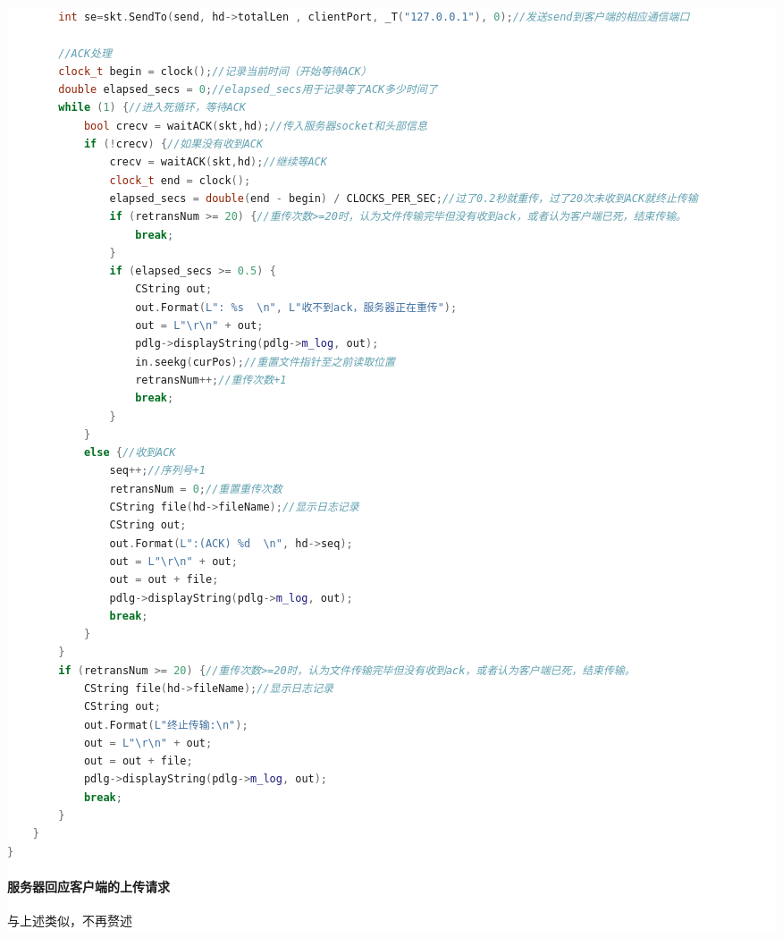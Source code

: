 ```cpp
		int se=skt.SendTo(send, hd->totalLen , clientPort, _T("127.0.0.1"), 0);//发送send到客户端的相应通信端口

		//ACK处理
		clock_t begin = clock();//记录当前时间（开始等待ACK）
		double elapsed_secs = 0;//elapsed_secs用于记录等了ACK多少时间了
		while (1) {//进入死循环，等待ACK
			bool crecv = waitACK(skt,hd);//传入服务器socket和头部信息
			if (!crecv) {//如果没有收到ACK
				crecv = waitACK(skt,hd);//继续等ACK
				clock_t end = clock();
				elapsed_secs = double(end - begin) / CLOCKS_PER_SEC;//过了0.2秒就重传，过了20次未收到ACK就终止传输
				if (retransNum >= 20) {//重传次数>=20时，认为文件传输完毕但没有收到ack，或者认为客户端已死，结束传输。
					break;
				}
				if (elapsed_secs >= 0.5) {
					CString out;
					out.Format(L": %s  \n", L"收不到ack，服务器正在重传");
					out = L"\r\n" + out;
					pdlg->displayString(pdlg->m_log, out);
					in.seekg(curPos);//重置文件指针至之前读取位置
					retransNum++;//重传次数+1
					break;
				}
			}
			else {//收到ACK
				seq++;//序列号+1
				retransNum = 0;//重置重传次数
				CString file(hd->fileName);//显示日志记录
				CString out;
				out.Format(L":(ACK) %d  \n", hd->seq);
				out = L"\r\n" + out;
				out = out + file;
				pdlg->displayString(pdlg->m_log, out);
				break;
			}
		}
		if (retransNum >= 20) {//重传次数>=20时，认为文件传输完毕但没有收到ack，或者认为客户端已死，结束传输。
			CString file(hd->fileName);//显示日志记录
			CString out;
			out.Format(L"终止传输:\n");
			out = L"\r\n" + out;
			out = out + file;
			pdlg->displayString(pdlg->m_log, out);
			break;
		}
	}
}
```
#### 服务器回应客户端的上传请求
与上述类似，不再赘述
